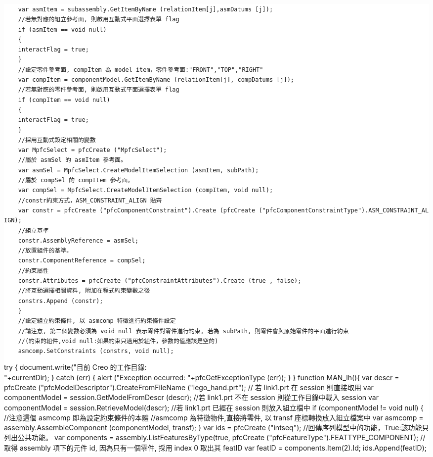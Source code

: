 		var asmItem = subassembly.GetItemByName (relationItem[j],asmDatums [j]);
		//若無對應的組立參考面, 則啟用互動式平面選擇表單 flag
		if (asmItem == void null)
		{
		interactFlag = true;
		}
		//設定零件參考面, compItem 為 model item，零件參考面:"FRONT","TOP","RIGHT"
		var compItem = componentModel.GetItemByName (relationItem[j], compDatums [j]);
		//若無對應的零件參考面, 則啟用互動式平面選擇表單 flag
		if (compItem == void null)
		{
		interactFlag = true;
		}
		//採用互動式設定相關的變數
		var MpfcSelect = pfcCreate ("MpfcSelect");
		//屬於 asmSel 的 asmItem 參考面。
		var asmSel = MpfcSelect.CreateModelItemSelection (asmItem, subPath);
		//屬於 compSel 的 compItem 參考面。
		var compSel = MpfcSelect.CreateModelItemSelection (compItem, void null);
		//constr約束方式，ASM_CONSTRAINT_ALIGN 貼齊
		var constr = pfcCreate ("pfcComponentConstraint").Create (pfcCreate ("pfcComponentConstraintType").ASM_CONSTRAINT_ALIGN);
		//組立基準
		constr.AssemblyReference = asmSel;
		//放置組件的基準。
		constr.ComponentReference = compSel;
		//約束屬性
		constr.Attributes = pfcCreate ("pfcConstraintAttributes").Create (true , false);
		//將互動選擇相關資料, 附加在程式約束變數之後
		constrs.Append (constr);
		}
		//設定組立約束條件, 以 asmcomp 特徵進行約束條件設定
		//請注意, 第二個變數必須為 void null 表示零件對零件進行約束, 若為 subPath, 則零件會與原始零件的平面進行約束
		//(約束的組件,void null:如果約束只適用於組件，參數的值應該是空的)
		asmcomp.SetConstraints (constrs, void null);
try
{
document.write("目前 Creo 的工作目錄:<br />"+currentDir);
}
catch (err)
{
alert ("Exception occurred: "+pfcGetExceptionType (err));
}
}
function MAN_lh(){
		var descr = pfcCreate ("pfcModelDescriptor").CreateFromFileName ("lego_hand.prt");
		// 若 link1.prt 在 session 則直接取用
		var componentModel = session.GetModelFromDescr (descr);
		//若 link1.prt 不在 session 則從工作目錄中載入 session
		var componentModel = session.RetrieveModel(descr);
		//若 link1.prt 已經在 session 則放入組立檔中
		if (componentModel != void null)
		{
		//注意這個 asmcomp 即為設定約束條件的本體
		//asmcomp 為特徵物件,直接將零件, 以 transf 座標轉換放入組立檔案中
		var asmcomp = assembly.AssembleComponent (componentModel, transf);
		}
		var ids = pfcCreate ("intseq");
		//回傳序列模型中的功能，True:該功能只列出公共功能。
		var components = assembly.ListFeaturesByType(true, pfcCreate ("pfcFeatureType").FEATTYPE_COMPONENT);
		//取得 assembly 項下的元件 id, 因為只有一個零件, 採用 index 0 取出其 featID
		var featID = components.Item(2).Id;
		ids.Append(featID);